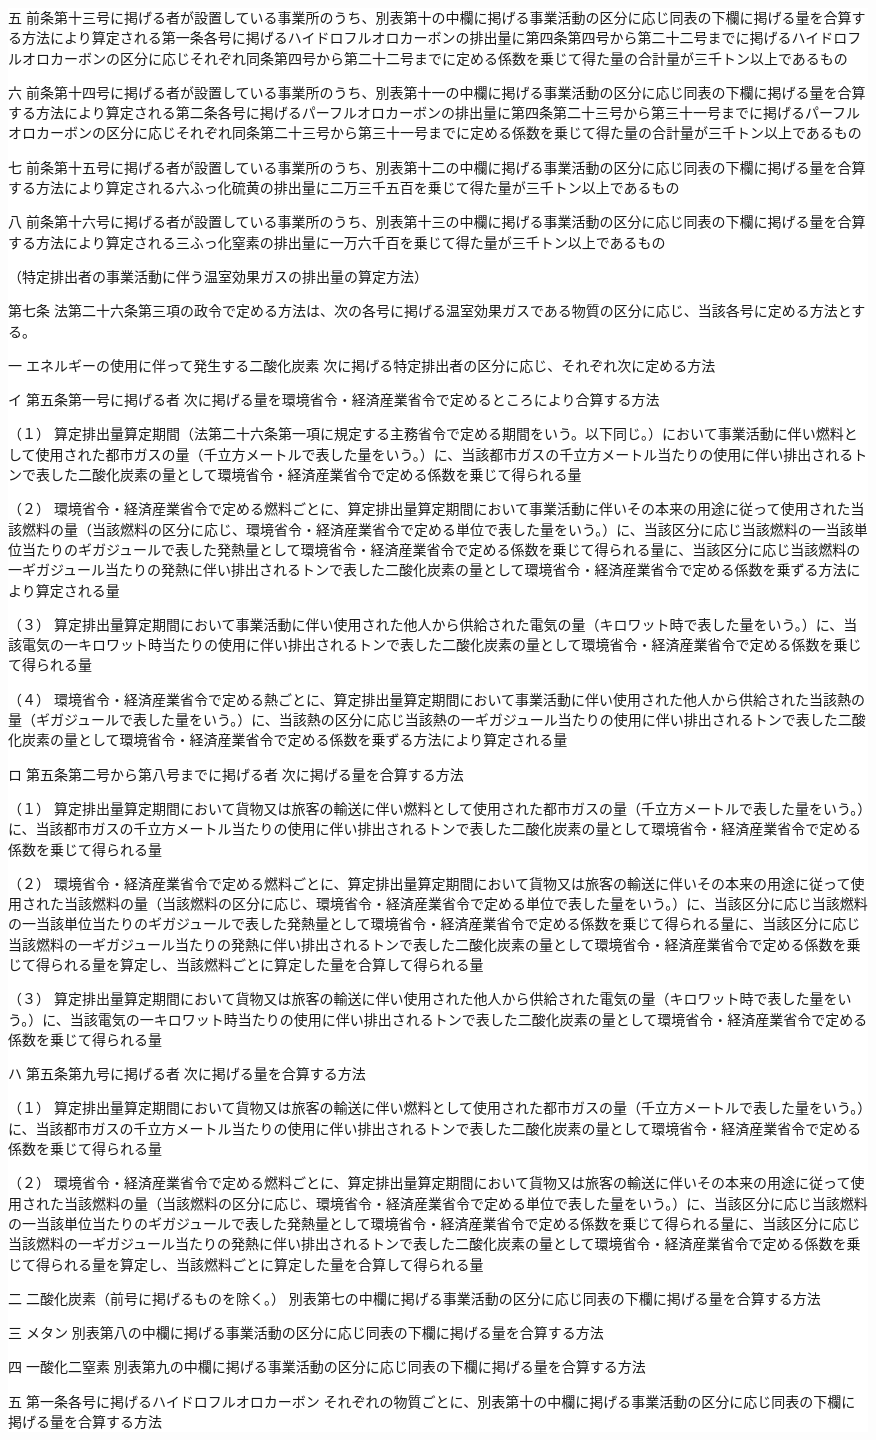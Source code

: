 五 前条第十三号に掲げる者が設置している事業所のうち、別表第十の中欄に掲げる事業活動の区分に応じ同表の下欄に掲げる量を合算する方法により算定される第一条各号に掲げるハイドロフルオロカーボンの排出量に第四条第四号から第二十二号までに掲げるハイドロフルオロカーボンの区分に応じそれぞれ同条第四号から第二十二号までに定める係数を乗じて得た量の合計量が三千トン以上であるもの

六 前条第十四号に掲げる者が設置している事業所のうち、別表第十一の中欄に掲げる事業活動の区分に応じ同表の下欄に掲げる量を合算する方法により算定される第二条各号に掲げるパーフルオロカーボンの排出量に第四条第二十三号から第三十一号までに掲げるパーフルオロカーボンの区分に応じそれぞれ同条第二十三号から第三十一号までに定める係数を乗じて得た量の合計量が三千トン以上であるもの

七 前条第十五号に掲げる者が設置している事業所のうち、別表第十二の中欄に掲げる事業活動の区分に応じ同表の下欄に掲げる量を合算する方法により算定される六ふっ化硫黄の排出量に二万三千五百を乗じて得た量が三千トン以上であるもの

八 前条第十六号に掲げる者が設置している事業所のうち、別表第十三の中欄に掲げる事業活動の区分に応じ同表の下欄に掲げる量を合算する方法により算定される三ふっ化窒素の排出量に一万六千百を乗じて得た量が三千トン以上であるもの

（特定排出者の事業活動に伴う温室効果ガスの排出量の算定方法）

第七条 法第二十六条第三項の政令で定める方法は、次の各号に掲げる温室効果ガスである物質の区分に応じ、当該各号に定める方法とする。

一 エネルギーの使用に伴って発生する二酸化炭素 次に掲げる特定排出者の区分に応じ、それぞれ次に定める方法

イ 第五条第一号に掲げる者 次に掲げる量を環境省令・経済産業省令で定めるところにより合算する方法

（１） 算定排出量算定期間（法第二十六条第一項に規定する主務省令で定める期間をいう。以下同じ。）において事業活動に伴い燃料として使用された都市ガスの量（千立方メートルで表した量をいう。）に、当該都市ガスの千立方メートル当たりの使用に伴い排出されるトンで表した二酸化炭素の量として環境省令・経済産業省令で定める係数を乗じて得られる量

（２） 環境省令・経済産業省令で定める燃料ごとに、算定排出量算定期間において事業活動に伴いその本来の用途に従って使用された当該燃料の量（当該燃料の区分に応じ、環境省令・経済産業省令で定める単位で表した量をいう。）に、当該区分に応じ当該燃料の一当該単位当たりのギガジュールで表した発熱量として環境省令・経済産業省令で定める係数を乗じて得られる量に、当該区分に応じ当該燃料の一ギガジュール当たりの発熱に伴い排出されるトンで表した二酸化炭素の量として環境省令・経済産業省令で定める係数を乗ずる方法により算定される量

（３） 算定排出量算定期間において事業活動に伴い使用された他人から供給された電気の量（キロワット時で表した量をいう。）に、当該電気の一キロワット時当たりの使用に伴い排出されるトンで表した二酸化炭素の量として環境省令・経済産業省令で定める係数を乗じて得られる量

（４） 環境省令・経済産業省令で定める熱ごとに、算定排出量算定期間において事業活動に伴い使用された他人から供給された当該熱の量（ギガジュールで表した量をいう。）に、当該熱の区分に応じ当該熱の一ギガジュール当たりの使用に伴い排出されるトンで表した二酸化炭素の量として環境省令・経済産業省令で定める係数を乗ずる方法により算定される量

ロ 第五条第二号から第八号までに掲げる者 次に掲げる量を合算する方法

（１） 算定排出量算定期間において貨物又は旅客の輸送に伴い燃料として使用された都市ガスの量（千立方メートルで表した量をいう。）に、当該都市ガスの千立方メートル当たりの使用に伴い排出されるトンで表した二酸化炭素の量として環境省令・経済産業省令で定める係数を乗じて得られる量

（２） 環境省令・経済産業省令で定める燃料ごとに、算定排出量算定期間において貨物又は旅客の輸送に伴いその本来の用途に従って使用された当該燃料の量（当該燃料の区分に応じ、環境省令・経済産業省令で定める単位で表した量をいう。）に、当該区分に応じ当該燃料の一当該単位当たりのギガジュールで表した発熱量として環境省令・経済産業省令で定める係数を乗じて得られる量に、当該区分に応じ当該燃料の一ギガジュール当たりの発熱に伴い排出されるトンで表した二酸化炭素の量として環境省令・経済産業省令で定める係数を乗じて得られる量を算定し、当該燃料ごとに算定した量を合算して得られる量

（３） 算定排出量算定期間において貨物又は旅客の輸送に伴い使用された他人から供給された電気の量（キロワット時で表した量をいう。）に、当該電気の一キロワット時当たりの使用に伴い排出されるトンで表した二酸化炭素の量として環境省令・経済産業省令で定める係数を乗じて得られる量

ハ 第五条第九号に掲げる者 次に掲げる量を合算する方法

（１） 算定排出量算定期間において貨物又は旅客の輸送に伴い燃料として使用された都市ガスの量（千立方メートルで表した量をいう。）に、当該都市ガスの千立方メートル当たりの使用に伴い排出されるトンで表した二酸化炭素の量として環境省令・経済産業省令で定める係数を乗じて得られる量

（２） 環境省令・経済産業省令で定める燃料ごとに、算定排出量算定期間において貨物又は旅客の輸送に伴いその本来の用途に従って使用された当該燃料の量（当該燃料の区分に応じ、環境省令・経済産業省令で定める単位で表した量をいう。）に、当該区分に応じ当該燃料の一当該単位当たりのギガジュールで表した発熱量として環境省令・経済産業省令で定める係数を乗じて得られる量に、当該区分に応じ当該燃料の一ギガジュール当たりの発熱に伴い排出されるトンで表した二酸化炭素の量として環境省令・経済産業省令で定める係数を乗じて得られる量を算定し、当該燃料ごとに算定した量を合算して得られる量

二 二酸化炭素（前号に掲げるものを除く。） 別表第七の中欄に掲げる事業活動の区分に応じ同表の下欄に掲げる量を合算する方法

三 メタン 別表第八の中欄に掲げる事業活動の区分に応じ同表の下欄に掲げる量を合算する方法

四 一酸化二窒素 別表第九の中欄に掲げる事業活動の区分に応じ同表の下欄に掲げる量を合算する方法

五 第一条各号に掲げるハイドロフルオロカーボン それぞれの物質ごとに、別表第十の中欄に掲げる事業活動の区分に応じ同表の下欄に掲げる量を合算する方法
